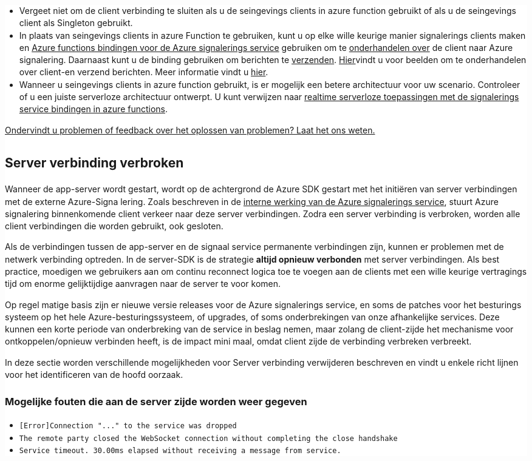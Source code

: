 * Vergeet niet om de client verbinding te sluiten als u de seingevings clients in azure function gebruikt of als u de seingevings client als Singleton gebruikt.
* In plaats van seingevings clients in azure Function te gebruiken, kunt u op elke wille keurige manier signalerings clients maken en [Azure functions bindingen voor de Azure signalerings service](https://github.com/Azure/azure-functions-signalrservice-extension) gebruiken om te [onderhandelen over](https://github.com/Azure/azure-functions-signalrservice-extension/blob/dev/samples/simple-chat/csharp/FunctionApp/Functions.cs#L22) de client naar Azure signalering. Daarnaast kunt u de binding gebruiken om berichten te [verzenden](https://github.com/Azure/azure-functions-signalrservice-extension/blob/dev/samples/simple-chat/csharp/FunctionApp/Functions.cs#L40). [Hier](https://github.com/Azure/azure-functions-signalrservice-extension/tree/dev/samples)vindt u voor beelden om te onderhandelen over client-en verzend berichten. Meer informatie vindt u [hier](https://github.com/Azure/azure-functions-signalrservice-extension).
* Wanneer u seingevings clients in azure function gebruikt, is er mogelijk een betere architectuur voor uw scenario. Controleer of u een juiste serverloze architectuur ontwerpt. U kunt verwijzen naar [realtime serverloze toepassingen met de signalerings service bindingen in azure functions](https://www.nuget.org/packages/Microsoft.Azure.WebJobs.Extensions.SignalRService).

<a name="server_connection_drop"></a>

[Ondervindt u problemen of feedback over het oplossen van problemen? Laat het ons weten.](https://aka.ms/asrs/survey/troubleshooting)

## <a name="server-connection-drops"></a>Server verbinding verbroken

Wanneer de app-server wordt gestart, wordt op de achtergrond de Azure SDK gestart met het initiëren van server verbindingen met de externe Azure-Signa lering. Zoals beschreven in de [interne werking van de Azure signalerings service](https://github.com/Azure/azure-signalr/blob/dev/docs/internal.md), stuurt Azure signalering binnenkomende client verkeer naar deze server verbindingen. Zodra een server verbinding is verbroken, worden alle client verbindingen die worden gebruikt, ook gesloten.

Als de verbindingen tussen de app-server en de signaal service permanente verbindingen zijn, kunnen er problemen met de netwerk verbinding optreden. In de server-SDK is de strategie **altijd opnieuw verbonden** met server verbindingen. Als best practice, moedigen we gebruikers aan om continu reconnect logica toe te voegen aan de clients met een wille keurige vertragings tijd om enorme gelijktijdige aanvragen naar de server te voor komen.

Op regel matige basis zijn er nieuwe versie releases voor de Azure signalerings service, en soms de patches voor het besturings systeem op het hele Azure-besturingssysteem, of upgrades, of soms onderbrekingen van onze afhankelijke services. Deze kunnen een korte periode van onderbreking van de service in beslag nemen, maar zolang de client-zijde het mechanisme voor ontkoppelen/opnieuw verbinden heeft, is de impact mini maal, omdat client zijde de verbinding verbreken verbreekt.

In deze sectie worden verschillende mogelijkheden voor Server verbinding verwijderen beschreven en vindt u enkele richt lijnen voor het identificeren van de hoofd oorzaak.

### <a name="possible-errors-seen-from-the-server-side"></a>Mogelijke fouten die aan de server zijde worden weer gegeven

* `[Error]Connection "..." to the service was dropped`
* `The remote party closed the WebSocket connection without completing the close handshake`
* `Service timeout. 30.00ms elapsed without receiving a message from service.`
